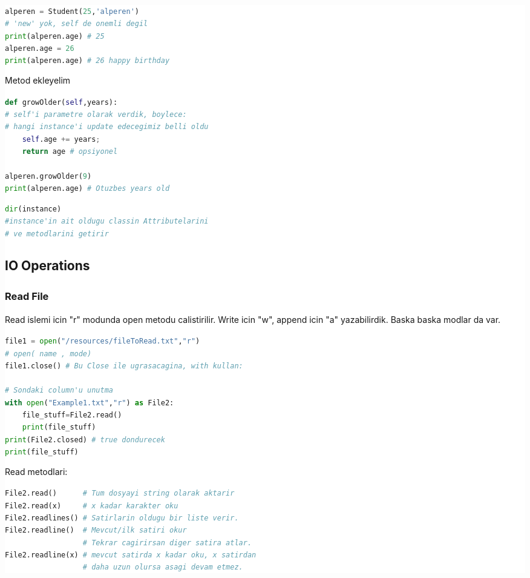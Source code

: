 ```py
alperen = Student(25,'alperen')
# 'new' yok, self de onemli degil
print(alperen.age) # 25
alperen.age = 26
print(alperen.age) # 26 happy birthday
```

Metod ekleyelim

```py
def growOlder(self,years):
# self'i parametre olarak verdik, boylece:
# hangi instance'i update edecegimiz belli oldu
    self.age += years;
    return age # opsiyonel

alperen.growOlder(9)
print(alperen.age) # Otuzbes years old
```

```py
dir(instance)
#instance'in ait oldugu classin Attributelarini
# ve metodlarini getirir
```

## IO Operations

### Read File

Read islemi icin "r" modunda open metodu calistirilir.
Write icin "w", append icin "a" yazabilirdik. Baska baska modlar da var.

```py
file1 = open("/resources/fileToRead.txt","r")
# open( name , mode)
file1.close() # Bu Close ile ugrasacagina, with kullan:

# Sondaki column'u unutma
with open("Example1.txt","r") as File2:
    file_stuff=File2.read()
    print(file_stuff) 
print(File2.closed) # true dondurecek
print(file_stuff) 
```

Read metodlari:

```py
File2.read()      # Tum dosyayi string olarak aktarir
File2.read(x)     # x kadar karakter oku
File2.readlines() # Satirlarin oldugu bir liste verir.
File2.readline()  # Mevcut/ilk satiri okur
                  # Tekrar cagirirsan diger satira atlar.
File2.readline(x) # mevcut satirda x kadar oku, x satirdan
                  # daha uzun olursa asagi devam etmez.
```
